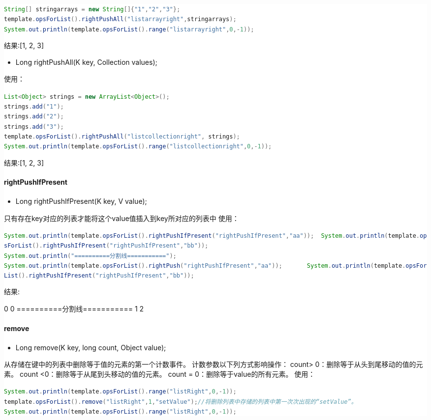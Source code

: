 ```java
String[] stringarrays = new String[]{"1","2","3"};
template.opsForList().rightPushAll("listarrayright",stringarrays);
System.out.println(template.opsForList().range("listarrayright",0,-1));
```

结果:[1, 2, 3]

- Long rightPushAll(K key, Collection values);

使用：

```java
List<Object> strings = new ArrayList<Object>();
strings.add("1");
strings.add("2");
strings.add("3");
template.opsForList().rightPushAll("listcollectionright", strings);
System.out.println(template.opsForList().range("listcollectionright",0,-1));
```

结果:[1, 2, 3]

#### rightPushIfPresent

- Long rightPushIfPresent(K key, V value);

只有存在key对应的列表才能将这个value值插入到key所对应的列表中
使用：

```java
System.out.println(template.opsForList().rightPushIfPresent("rightPushIfPresent","aa"));  System.out.println(template.opsForList().rightPushIfPresent("rightPushIfPresent","bb"));
System.out.println("==========分割线===========");
System.out.println(template.opsForList().rightPush("rightPushIfPresent","aa"));       System.out.println(template.opsForList().rightPushIfPresent("rightPushIfPresent","bb"));
```

结果:

0
0
==========分割线===========
1
2

#### remove

- Long remove(K key, long count, Object value);

从存储在键中的列表中删除等于值的元素的第一个计数事件。
计数参数以下列方式影响操作：
count> 0：删除等于从头到尾移动的值的元素。
count <0：删除等于从尾到头移动的值的元素。
count = 0：删除等于value的所有元素。
使用：

```java
System.out.println(template.opsForList().range("listRight",0,-1));
template.opsForList().remove("listRight",1,"setValue");//将删除列表中存储的列表中第一次次出现的“setValue”。
System.out.println(template.opsForList().range("listRight",0,-1));
```
